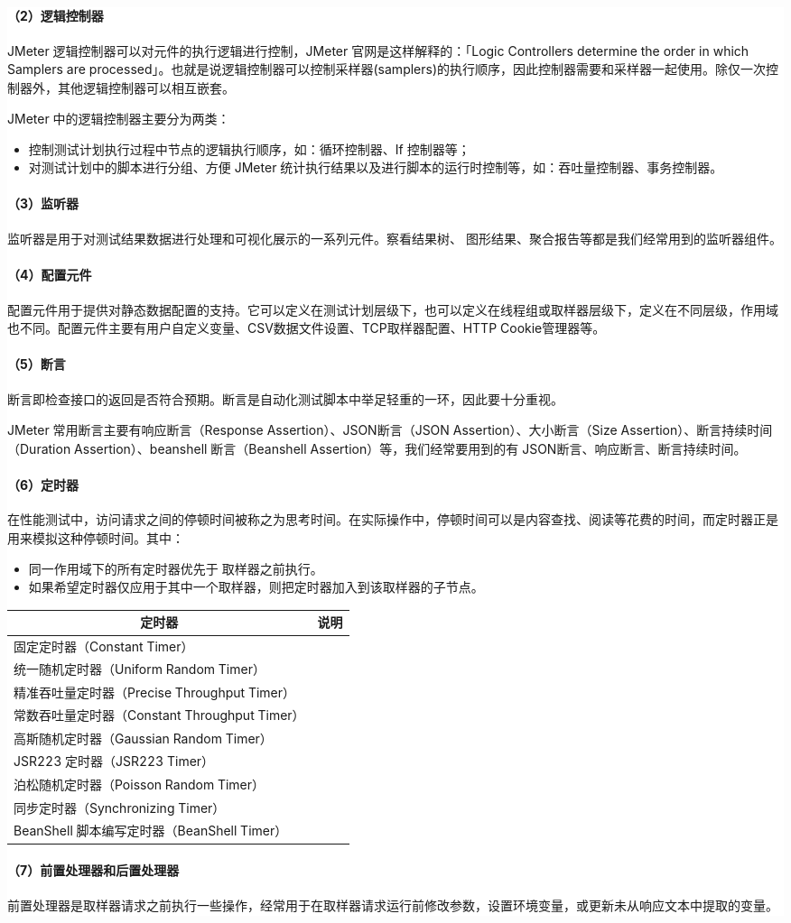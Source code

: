 #### （2）逻辑控制器

JMeter 逻辑控制器可以对元件的执行逻辑进行控制，JMeter 官网是这样解释的：「Logic Controllers determine the order in which Samplers are processed」。也就是说逻辑控制器可以控制采样器(samplers)的执行顺序，因此控制器需要和采样器一起使用。除仅一次控制器外，其他逻辑控制器可以相互嵌套。

JMeter 中的逻辑控制器主要分为两类： 

- 控制测试计划执行过程中节点的逻辑执行顺序，如：循环控制器、If 控制器等；
- 对测试计划中的脚本进行分组、方便 JMeter 统计执行结果以及进行脚本的运行时控制等，如：吞吐量控制器、事务控制器。


#### （3）监听器

监听器是用于对测试结果数据进行处理和可视化展示的一系列元件。察看结果树、 图形结果、聚合报告等都是我们经常用到的监听器组件。

#### （4）配置元件

配置元件用于提供对静态数据配置的支持。它可以定义在测试计划层级下，也可以定义在线程组或取样器层级下，定义在不同层级，作用域也不同。配置元件主要有用户自定义变量、CSV数据文件设置、TCP取样器配置、HTTP Cookie管理器等。

#### （5）断言

断言即检查接口的返回是否符合预期。断言是自动化测试脚本中举足轻重的一环，因此要十分重视。

JMeter 常用断言主要有响应断言（Response Assertion）、JSON断言（JSON Assertion）、大小断言（Size Assertion）、断言持续时间（Duration Assertion）、beanshell 断言（Beanshell Assertion）等，我们经常要用到的有 JSON断言、响应断言、断言持续时间。

#### （6）定时器

在性能测试中，访问请求之间的停顿时间被称之为思考时间。在实际操作中，停顿时间可以是内容查找、阅读等花费的时间，而定时器正是用来模拟这种停顿时间。其中：

- 同一作用域下的所有定时器优先于 取样器之前执行。
- 如果希望定时器仅应用于其中一个取样器，则把定时器加入到该取样器的子节点。

| 定时器                                        | 说明 |
| --------------------------------------------- | ---- |
| 固定定时器（Constant Timer）                  |      |
| 统一随机定时器（Uniform Random Timer）        |      |
| 精准吞吐量定时器（Precise Throughput Timer）  |      |
| 常数吞吐量定时器（Constant Throughput Timer） |      |
| 高斯随机定时器（Gaussian Random Timer）       |      |
| JSR223 定时器（JSR223 Timer）                 |      |
| 泊松随机定时器（Poisson Random Timer）        |      |
| 同步定时器（Synchronizing Timer）             |      |
| BeanShell 脚本编写定时器（BeanShell Timer）   |      |



#### （7）前置处理器和后置处理器

前置处理器是取样器请求之前执行一些操作，经常用于在取样器请求运行前修改参数，设置环境变量，或更新未从响应文本中提取的变量。
